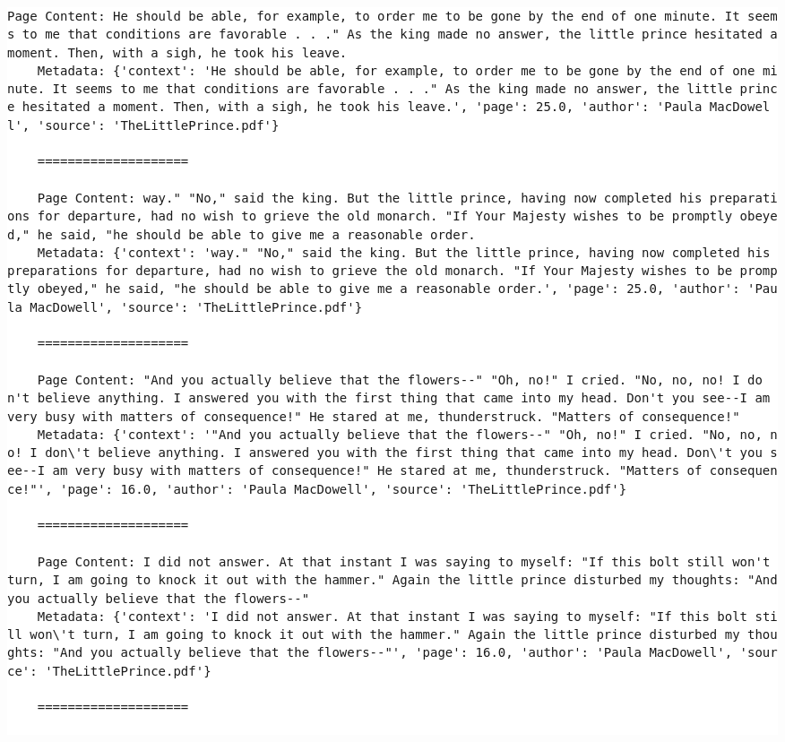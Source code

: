 <pre class="custom">Page Content: He should be able, for example, to order me to be gone by the end of one minute. It seems to me that conditions are favorable . . ." As the king made no answer, the little prince hesitated a moment. Then, with a sigh, he took his leave.
    Metadata: {'context': 'He should be able, for example, to order me to be gone by the end of one minute. It seems to me that conditions are favorable . . ." As the king made no answer, the little prince hesitated a moment. Then, with a sigh, he took his leave.', 'page': 25.0, 'author': 'Paula MacDowell', 'source': 'TheLittlePrince.pdf'}
    
    ====================
    
    Page Content: way." "No," said the king. But the little prince, having now completed his preparations for departure, had no wish to grieve the old monarch. "If Your Majesty wishes to be promptly obeyed," he said, "he should be able to give me a reasonable order.
    Metadata: {'context': 'way." "No," said the king. But the little prince, having now completed his preparations for departure, had no wish to grieve the old monarch. "If Your Majesty wishes to be promptly obeyed," he said, "he should be able to give me a reasonable order.', 'page': 25.0, 'author': 'Paula MacDowell', 'source': 'TheLittlePrince.pdf'}
    
    ====================
    
    Page Content: "And you actually believe that the flowers--" "Oh, no!" I cried. "No, no, no! I don't believe anything. I answered you with the first thing that came into my head. Don't you see--I am very busy with matters of consequence!" He stared at me, thunderstruck. "Matters of consequence!"
    Metadata: {'context': '"And you actually believe that the flowers--" "Oh, no!" I cried. "No, no, no! I don\'t believe anything. I answered you with the first thing that came into my head. Don\'t you see--I am very busy with matters of consequence!" He stared at me, thunderstruck. "Matters of consequence!"', 'page': 16.0, 'author': 'Paula MacDowell', 'source': 'TheLittlePrince.pdf'}
    
    ====================
    
    Page Content: I did not answer. At that instant I was saying to myself: "If this bolt still won't turn, I am going to knock it out with the hammer." Again the little prince disturbed my thoughts: "And you actually believe that the flowers--"
    Metadata: {'context': 'I did not answer. At that instant I was saying to myself: "If this bolt still won\'t turn, I am going to knock it out with the hammer." Again the little prince disturbed my thoughts: "And you actually believe that the flowers--"', 'page': 16.0, 'author': 'Paula MacDowell', 'source': 'TheLittlePrince.pdf'}
    
    ====================
    
</pre>
